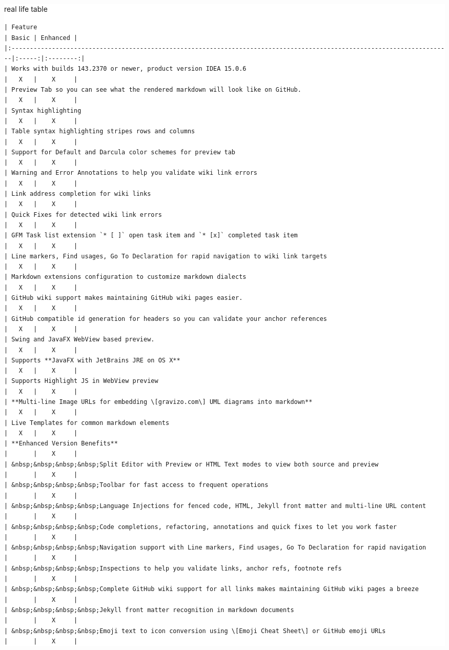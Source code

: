 
real life table

```````````````````````````````` example(Tables: 48) options(nbsp)
| Feature                                                                                                                 | Basic | Enhanced |
|:------------------------------------------------------------------------------------------------------------------------|:-----:|:--------:|
| Works with builds 143.2370 or newer, product version IDEA 15.0.6                                                        |   X   |    X     |
| Preview Tab so you can see what the rendered markdown will look like on GitHub.                                         |   X   |    X     |
| Syntax highlighting                                                                                                     |   X   |    X     |
| Table syntax highlighting stripes rows and columns                                                                      |   X   |    X     |
| Support for Default and Darcula color schemes for preview tab                                                           |   X   |    X     |
| Warning and Error Annotations to help you validate wiki link errors                                                     |   X   |    X     |
| Link address completion for wiki links                                                                                  |   X   |    X     |
| Quick Fixes for detected wiki link errors                                                                               |   X   |    X     |
| GFM Task list extension `* [ ]` open task item and `* [x]` completed task item                                          |   X   |    X     |
| Line markers, Find usages, Go To Declaration for rapid navigation to wiki link targets                                  |   X   |    X     |
| Markdown extensions configuration to customize markdown dialects                                                        |   X   |    X     |
| GitHub wiki support makes maintaining GitHub wiki pages easier.                                                         |   X   |    X     |
| GitHub compatible id generation for headers so you can validate your anchor references                                  |   X   |    X     |
| Swing and JavaFX WebView based preview.                                                                                 |   X   |    X     |
| Supports **JavaFX with JetBrains JRE on OS X**                                                                          |   X   |    X     |
| Supports Highlight JS in WebView preview                                                                                |   X   |    X     |
| **Multi-line Image URLs for embedding \[gravizo.com\] UML diagrams into markdown**                                      |   X   |    X     |
| Live Templates for common markdown elements                                                                             |   X   |    X     |
| **Enhanced Version Benefits**                                                                                           |       |    X     |
| &nbsp;&nbsp;&nbsp;&nbsp;Split Editor with Preview or HTML Text modes to view both source and preview                    |       |    X     |
| &nbsp;&nbsp;&nbsp;&nbsp;Toolbar for fast access to frequent operations                                                  |       |    X     |
| &nbsp;&nbsp;&nbsp;&nbsp;Language Injections for fenced code, HTML, Jekyll front matter and multi-line URL content       |       |    X     |
| &nbsp;&nbsp;&nbsp;&nbsp;Code completions, refactoring, annotations and quick fixes to let you work faster               |       |    X     |
| &nbsp;&nbsp;&nbsp;&nbsp;Navigation support with Line markers, Find usages, Go To Declaration for rapid navigation       |       |    X     |
| &nbsp;&nbsp;&nbsp;&nbsp;Inspections to help you validate links, anchor refs, footnote refs                              |       |    X     |
| &nbsp;&nbsp;&nbsp;&nbsp;Complete GitHub wiki support for all links makes maintaining GitHub wiki pages a breeze         |       |    X     |
| &nbsp;&nbsp;&nbsp;&nbsp;Jekyll front matter recognition in markdown documents                                           |       |    X     |
| &nbsp;&nbsp;&nbsp;&nbsp;Emoji text to icon conversion using \[Emoji Cheat Sheet\] or GitHub emoji URLs                  |       |    X     |
````````````````````````````````